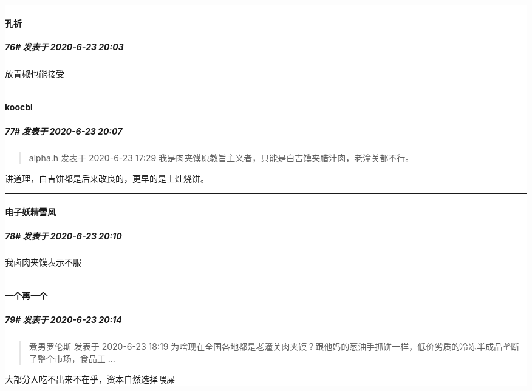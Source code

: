 





-----

####  孔祈  
##### 76#       发表于 2020-6-23 20:03




放青椒也能接受







-----

####  koocbl  
##### 77#       发表于 2020-6-23 20:07



<blockquote>alpha.h 发表于 2020-6-23 17:29
我是肉夹馍原教旨主义者，只能是白吉馍夹腊汁肉，老潼关都不行。</blockquote>
讲道理，白吉饼都是后来改良的，更早的是土灶烧饼。







-----

####  电子妖精雪风  
##### 78#       发表于 2020-6-23 20:10




我卤肉夹馍表示不服







-----

####  一个再一个  
##### 79#       发表于 2020-6-23 20:14



<blockquote>煮男罗伦斯 发表于 2020-6-23 18:19
为啥现在全国各地都是老潼关肉夹馍？跟他妈的葱油手抓饼一样，低价劣质的冷冻半成品垄断了整个市场，食品工 ...</blockquote>
大部分人吃不出来不在乎，资本自然选择喂屎




